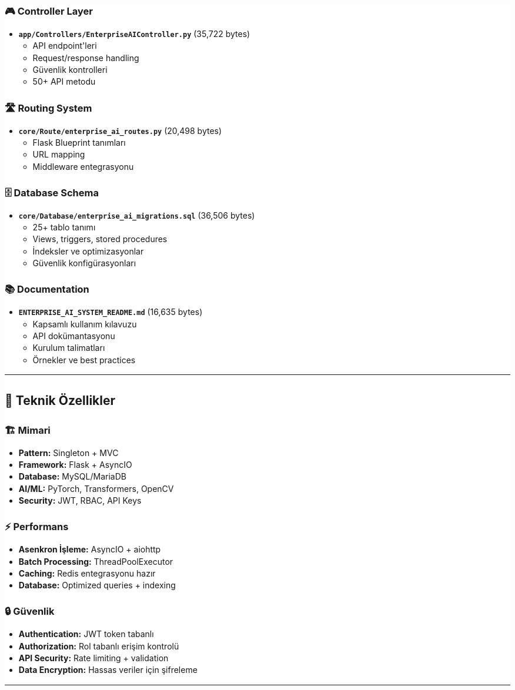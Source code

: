 ### 🎮 Controller Layer
- **`app/Controllers/EnterpriseAIController.py`** (35,722 bytes)
  - API endpoint'leri
  - Request/response handling
  - Güvenlik kontrolleri
  - 50+ API metodu

### 🛣️ Routing System
- **`core/Route/enterprise_ai_routes.py`** (20,498 bytes)
  - Flask Blueprint tanımları
  - URL mapping
  - Middleware entegrasyonu

### 🗄️ Database Schema
- **`core/Database/enterprise_ai_migrations.sql`** (36,506 bytes)
  - 25+ tablo tanımı
  - Views, triggers, stored procedures
  - İndeksler ve optimizasyonlar
  - Güvenlik konfigürasyonları

### 📚 Documentation
- **`ENTERPRISE_AI_SYSTEM_README.md`** (16,635 bytes)
  - Kapsamlı kullanım kılavuzu
  - API dokümantasyonu
  - Kurulum talimatları
  - Örnekler ve best practices

---

## 🔧 Teknik Özellikler

### 🏗️ Mimari
- **Pattern:** Singleton + MVC
- **Framework:** Flask + AsyncIO
- **Database:** MySQL/MariaDB
- **AI/ML:** PyTorch, Transformers, OpenCV
- **Security:** JWT, RBAC, API Keys

### ⚡ Performans
- **Asenkron İşleme:** AsyncIO + aiohttp
- **Batch Processing:** ThreadPoolExecutor
- **Caching:** Redis entegrasyonu hazır
- **Database:** Optimized queries + indexing

### 🔒 Güvenlik
- **Authentication:** JWT token tabanlı
- **Authorization:** Rol tabanlı erişim kontrolü
- **API Security:** Rate limiting + validation
- **Data Encryption:** Hassas veriler için şifreleme

---